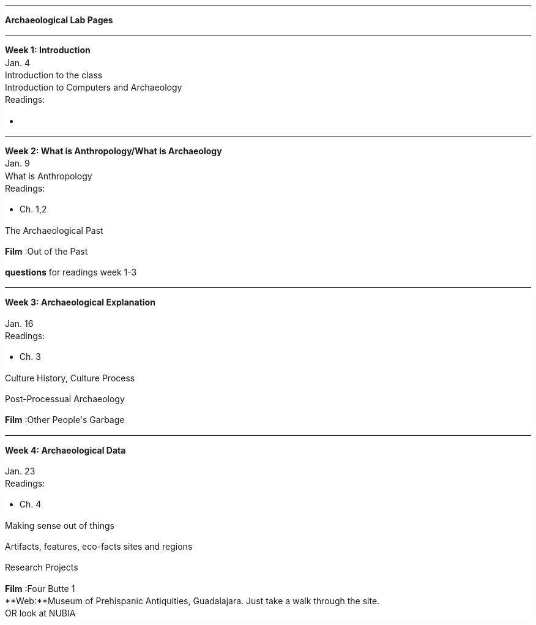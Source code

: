 * * *

**Archaeological Lab Pages**

* * *

**Week 1: Introduction**  
Jan. 4  
Introduction to the class  
Introduction to Computers and Archaeology  
Readings:

  * 

* * *

**Week 2: What is Anthropology/What is Archaeology**  
Jan. 9  
What is Anthropology  
Readings:

  * Ch. 1,2

The Archaeological Past

**Film** :Out of the Past

**questions** for readings week 1-3  

* * *

**Week 3: Archaeological Explanation**

Jan. 16  
Readings:

  * Ch. 3

Culture History, Culture Process

Post-Processual Archaeology

**Film** :Other People's Garbage

* * *

**Week 4: Archaeological Data**

Jan. 23  
Readings:

  * Ch. 4

Making sense out of things

Artifacts, features, eco-facts sites and regions

Research Projects

**Film** :Four Butte 1  
**Web:**Museum of Prehispanic Antiquities, Guadalajara. Just take a walk
through the site.  
OR look at NUBIA
